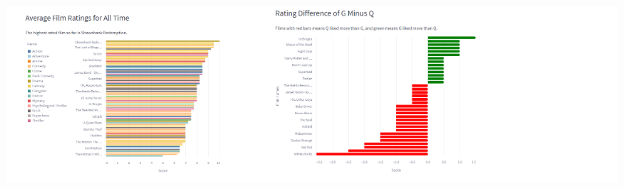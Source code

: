 
<p float="left">
    <img src='/images/streamlit_all.png' width="350"/>
    <img src='/images/streamlit_diff.png' width="350"/>